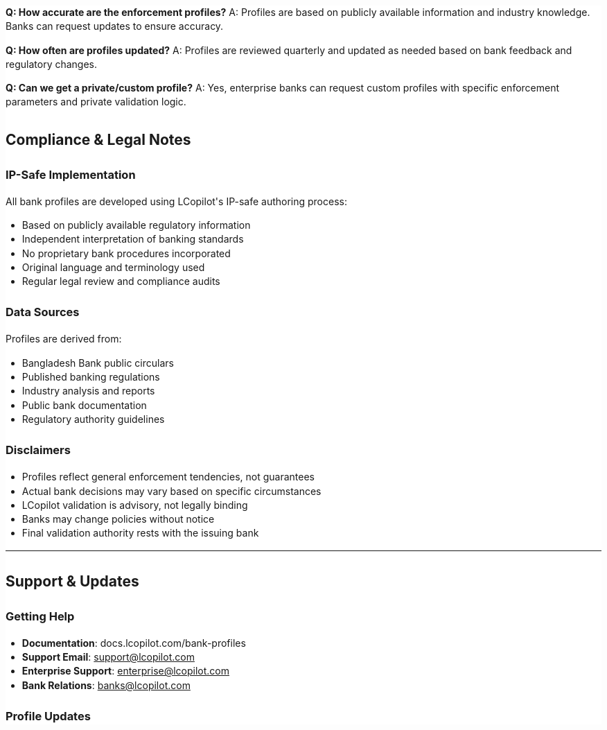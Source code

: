 **Q: How accurate are the enforcement profiles?**
A: Profiles are based on publicly available information and industry knowledge. Banks can request updates to ensure accuracy.

**Q: How often are profiles updated?**
A: Profiles are reviewed quarterly and updated as needed based on bank feedback and regulatory changes.

**Q: Can we get a private/custom profile?**
A: Yes, enterprise banks can request custom profiles with specific enforcement parameters and private validation logic.

## Compliance & Legal Notes

### IP-Safe Implementation

All bank profiles are developed using LCopilot's IP-safe authoring process:

- Based on publicly available regulatory information
- Independent interpretation of banking standards
- No proprietary bank procedures incorporated
- Original language and terminology used
- Regular legal review and compliance audits

### Data Sources

Profiles are derived from:
- Bangladesh Bank public circulars
- Published banking regulations
- Industry analysis and reports
- Public bank documentation
- Regulatory authority guidelines

### Disclaimers

- Profiles reflect general enforcement tendencies, not guarantees
- Actual bank decisions may vary based on specific circumstances
- LCopilot validation is advisory, not legally binding
- Banks may change policies without notice
- Final validation authority rests with the issuing bank

---

## Support & Updates

### Getting Help

- **Documentation**: docs.lcopilot.com/bank-profiles
- **Support Email**: support@lcopilot.com
- **Enterprise Support**: enterprise@lcopilot.com
- **Bank Relations**: banks@lcopilot.com

### Profile Updates
